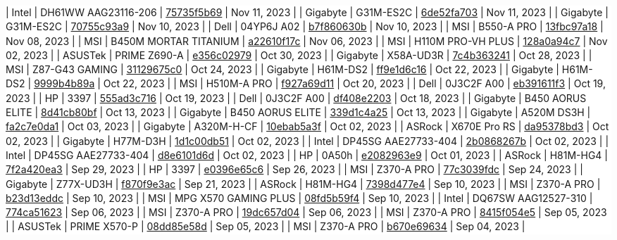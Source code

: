 | Intel         | DH61WW AAG23116-206         | [75735f5b69](https://linux-hardware.org/?probe=75735f5b69) | Nov 11, 2023 |
| Gigabyte      | G31M-ES2C                   | [6de52fa703](https://linux-hardware.org/?probe=6de52fa703) | Nov 11, 2023 |
| Gigabyte      | G31M-ES2C                   | [70755c93a9](https://linux-hardware.org/?probe=70755c93a9) | Nov 10, 2023 |
| Dell          | 04YP6J A02                  | [b7f860630b](https://linux-hardware.org/?probe=b7f860630b) | Nov 10, 2023 |
| MSI           | B550-A PRO                  | [13fbc97a18](https://linux-hardware.org/?probe=13fbc97a18) | Nov 08, 2023 |
| MSI           | B450M MORTAR TITANIUM       | [a22610f17c](https://linux-hardware.org/?probe=a22610f17c) | Nov 06, 2023 |
| MSI           | H110M PRO-VH PLUS           | [128a0a94c7](https://linux-hardware.org/?probe=128a0a94c7) | Nov 02, 2023 |
| ASUSTek       | PRIME Z690-A                | [e356c02979](https://linux-hardware.org/?probe=e356c02979) | Oct 30, 2023 |
| Gigabyte      | X58A-UD3R                   | [7c4b363241](https://linux-hardware.org/?probe=7c4b363241) | Oct 28, 2023 |
| MSI           | Z87-G43 GAMING              | [31129675c0](https://linux-hardware.org/?probe=31129675c0) | Oct 24, 2023 |
| Gigabyte      | H61M-DS2                    | [ff9e1d6c16](https://linux-hardware.org/?probe=ff9e1d6c16) | Oct 22, 2023 |
| Gigabyte      | H61M-DS2                    | [9999b4b89a](https://linux-hardware.org/?probe=9999b4b89a) | Oct 22, 2023 |
| MSI           | H510M-A PRO                 | [f927a69d11](https://linux-hardware.org/?probe=f927a69d11) | Oct 20, 2023 |
| Dell          | 0J3C2F A00                  | [eb391611f3](https://linux-hardware.org/?probe=eb391611f3) | Oct 19, 2023 |
| HP            | 3397                        | [555ad3c716](https://linux-hardware.org/?probe=555ad3c716) | Oct 19, 2023 |
| Dell          | 0J3C2F A00                  | [df408e2203](https://linux-hardware.org/?probe=df408e2203) | Oct 18, 2023 |
| Gigabyte      | B450 AORUS ELITE            | [8d41cb80bf](https://linux-hardware.org/?probe=8d41cb80bf) | Oct 13, 2023 |
| Gigabyte      | B450 AORUS ELITE            | [339d1c4a25](https://linux-hardware.org/?probe=339d1c4a25) | Oct 13, 2023 |
| Gigabyte      | A520M DS3H                  | [fa2c7e0da1](https://linux-hardware.org/?probe=fa2c7e0da1) | Oct 03, 2023 |
| Gigabyte      | A320M-H-CF                  | [10ebab5a3f](https://linux-hardware.org/?probe=10ebab5a3f) | Oct 02, 2023 |
| ASRock        | X670E Pro RS                | [da95378bd3](https://linux-hardware.org/?probe=da95378bd3) | Oct 02, 2023 |
| Gigabyte      | H77M-D3H                    | [1d1c00db51](https://linux-hardware.org/?probe=1d1c00db51) | Oct 02, 2023 |
| Intel         | DP45SG AAE27733-404         | [2b0868267b](https://linux-hardware.org/?probe=2b0868267b) | Oct 02, 2023 |
| Intel         | DP45SG AAE27733-404         | [d8e6101d6d](https://linux-hardware.org/?probe=d8e6101d6d) | Oct 02, 2023 |
| HP            | 0A50h                       | [e2082963e9](https://linux-hardware.org/?probe=e2082963e9) | Oct 01, 2023 |
| ASRock        | H81M-HG4                    | [7f2a420ea3](https://linux-hardware.org/?probe=7f2a420ea3) | Sep 29, 2023 |
| HP            | 3397                        | [e0396e65c6](https://linux-hardware.org/?probe=e0396e65c6) | Sep 26, 2023 |
| MSI           | Z370-A PRO                  | [77c3039fdc](https://linux-hardware.org/?probe=77c3039fdc) | Sep 24, 2023 |
| Gigabyte      | Z77X-UD3H                   | [f870f9e3ac](https://linux-hardware.org/?probe=f870f9e3ac) | Sep 21, 2023 |
| ASRock        | H81M-HG4                    | [7398d477e4](https://linux-hardware.org/?probe=7398d477e4) | Sep 10, 2023 |
| MSI           | Z370-A PRO                  | [b23d13eddc](https://linux-hardware.org/?probe=b23d13eddc) | Sep 10, 2023 |
| MSI           | MPG X570 GAMING PLUS        | [08fd5b59f4](https://linux-hardware.org/?probe=08fd5b59f4) | Sep 10, 2023 |
| Intel         | DQ67SW AAG12527-310         | [774ca51623](https://linux-hardware.org/?probe=774ca51623) | Sep 06, 2023 |
| MSI           | Z370-A PRO                  | [19dc657d04](https://linux-hardware.org/?probe=19dc657d04) | Sep 06, 2023 |
| MSI           | Z370-A PRO                  | [8415f054e5](https://linux-hardware.org/?probe=8415f054e5) | Sep 05, 2023 |
| ASUSTek       | PRIME X570-P                | [08dd85e58d](https://linux-hardware.org/?probe=08dd85e58d) | Sep 05, 2023 |
| MSI           | Z370-A PRO                  | [b670e69634](https://linux-hardware.org/?probe=b670e69634) | Sep 04, 2023 |